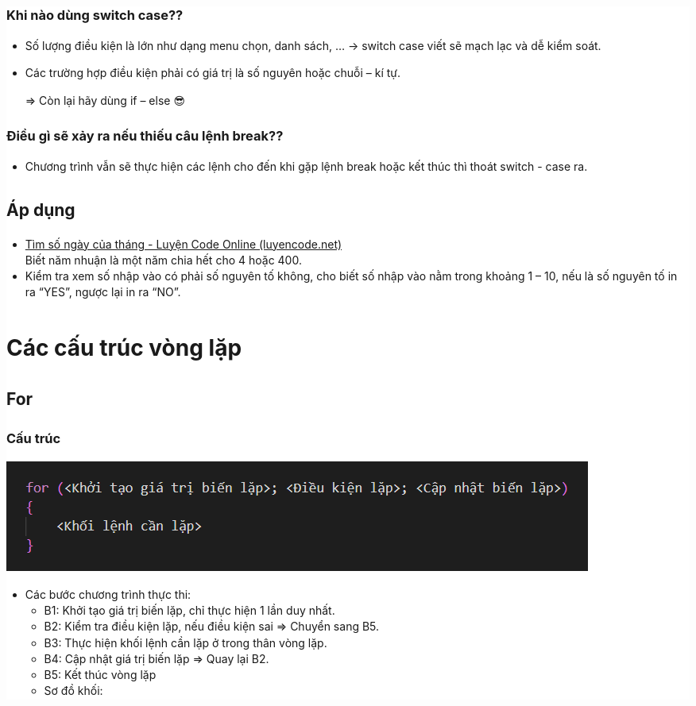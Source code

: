 ### Khi nào dùng switch case??

-   Số lượng điều kiện là lớn như dạng menu chọn, danh sách, … -\> switch case viết sẽ mạch lạc và dễ kiểm soát.
-   Các trường hợp điều kiện phải có giá trị là số nguyên hoặc chuỗi – kí tự.

    =\> Còn lại hãy dùng if – else 😎

### Điều gì sẽ xảy ra nếu thiếu câu lệnh break??

-   Chương trình vẫn sẽ thực hiện các lệnh cho đến khi gặp lệnh break hoặc kết thúc thì thoát switch - case ra.

## Áp dụng

-   [Tìm số ngày của tháng - Luyện Code Online (luyencode.net)](https://oj.luyencode.net/problem/DK10)  
    Biết năm nhuận là một năm chia hết cho 4 hoặc 400.
-   Kiểm tra xem số nhập vào có phải số nguyên tố không, cho biết số nhập vào nằm trong khoảng 1 – 10, nếu là số nguyên tố in ra “YES”, ngược lại in ra “NO”.

# Các cấu trúc vòng lặp

## For

### Cấu trúc

![Text Description automatically generated](media/e8e9e1579a978715d1c8f89d1044ce28.png)

-   Các bước chương trình thực thi:
    -   B1: Khởi tạo giá trị biến lặp, chỉ thực hiện 1 lần duy nhất.
    -   B2: Kiểm tra điều kiện lặp, nếu điều kiện sai =\> Chuyển sang B5.
    -   B3: Thực hiện khối lệnh cần lặp ở trong thân vòng lặp.
    -   B4: Cập nhật giá trị biến lặp =\> Quay lại B2.
    -   B5: Kết thúc vòng lặp
    -   Sơ đồ khối:
